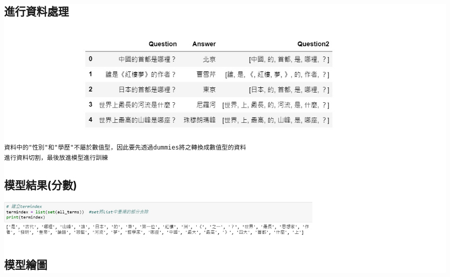 進行資料處理
-----------------------------------------------

<img src="https://github.com/tank11110/young/blob/master/%E8%87%AA%E7%84%B6%E8%AA%9E%E8%A8%80/%E5%9C%96%E7%89%87/QA3.jpg" height="200" width="800">

    資料中的"性別"和"學歷"不屬於數值型，因此要先透過dummies將之轉換成數值型的資料
    進行資料切割，最後放進模型進行訓練
    


模型結果(分數)
-------------------------
<img src="https://github.com/tank11110/young/blob/master/%E8%87%AA%E7%84%B6%E8%AA%9E%E8%A8%80/%E5%9C%96%E7%89%87/QA4.jpg" width="600">

模型繪圖
-------------------------